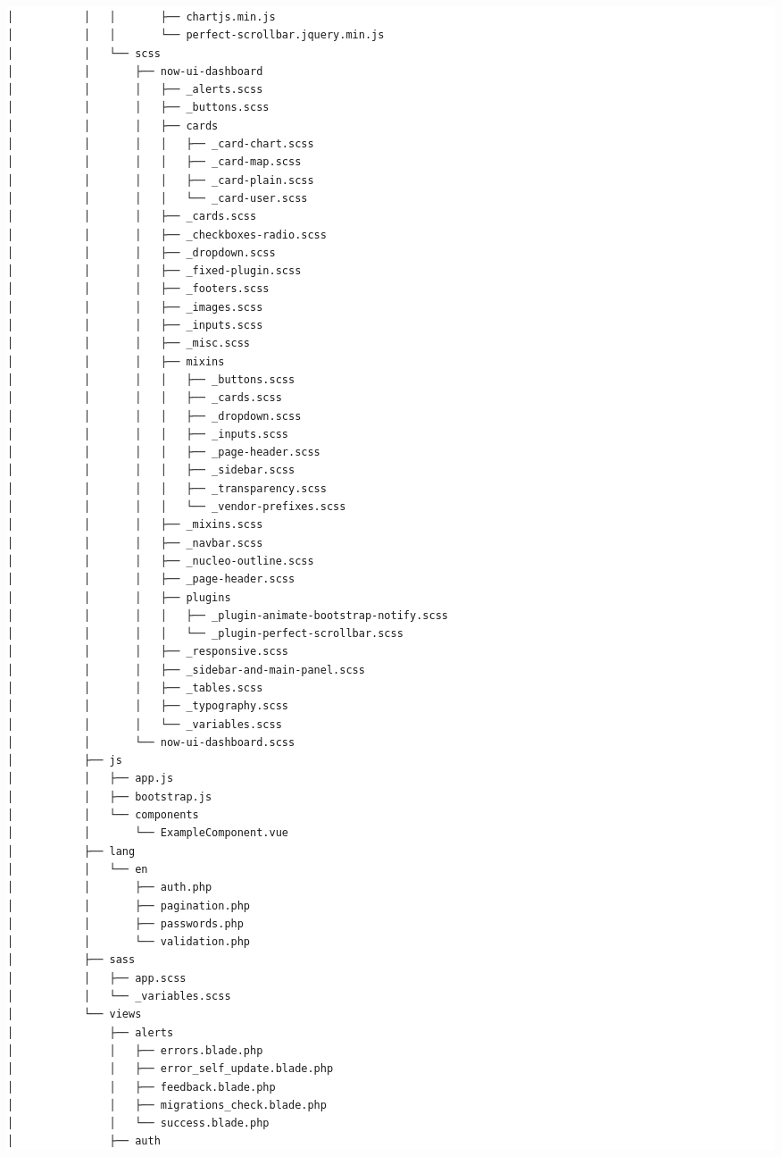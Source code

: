 ```
│           │   │       ├── chartjs.min.js
│           │   │       └── perfect-scrollbar.jquery.min.js
│           │   └── scss
│           │       ├── now-ui-dashboard
│           │       │   ├── _alerts.scss
│           │       │   ├── _buttons.scss
│           │       │   ├── cards
│           │       │   │   ├── _card-chart.scss
│           │       │   │   ├── _card-map.scss
│           │       │   │   ├── _card-plain.scss
│           │       │   │   └── _card-user.scss
│           │       │   ├── _cards.scss
│           │       │   ├── _checkboxes-radio.scss
│           │       │   ├── _dropdown.scss
│           │       │   ├── _fixed-plugin.scss
│           │       │   ├── _footers.scss
│           │       │   ├── _images.scss
│           │       │   ├── _inputs.scss
│           │       │   ├── _misc.scss
│           │       │   ├── mixins
│           │       │   │   ├── _buttons.scss
│           │       │   │   ├── _cards.scss
│           │       │   │   ├── _dropdown.scss
│           │       │   │   ├── _inputs.scss
│           │       │   │   ├── _page-header.scss
│           │       │   │   ├── _sidebar.scss
│           │       │   │   ├── _transparency.scss
│           │       │   │   └── _vendor-prefixes.scss
│           │       │   ├── _mixins.scss
│           │       │   ├── _navbar.scss
│           │       │   ├── _nucleo-outline.scss
│           │       │   ├── _page-header.scss
│           │       │   ├── plugins
│           │       │   │   ├── _plugin-animate-bootstrap-notify.scss
│           │       │   │   └── _plugin-perfect-scrollbar.scss
│           │       │   ├── _responsive.scss
│           │       │   ├── _sidebar-and-main-panel.scss
│           │       │   ├── _tables.scss
│           │       │   ├── _typography.scss
│           │       │   └── _variables.scss
│           │       └── now-ui-dashboard.scss
│           ├── js
│           │   ├── app.js
│           │   ├── bootstrap.js
│           │   └── components
│           │       └── ExampleComponent.vue
│           ├── lang
│           │   └── en
│           │       ├── auth.php
│           │       ├── pagination.php
│           │       ├── passwords.php
│           │       └── validation.php
│           ├── sass
│           │   ├── app.scss
│           │   └── _variables.scss
│           └── views
│               ├── alerts
│               │   ├── errors.blade.php
│               │   ├── error_self_update.blade.php
│               │   ├── feedback.blade.php
│               │   ├── migrations_check.blade.php
│               │   └── success.blade.php
│               ├── auth
```